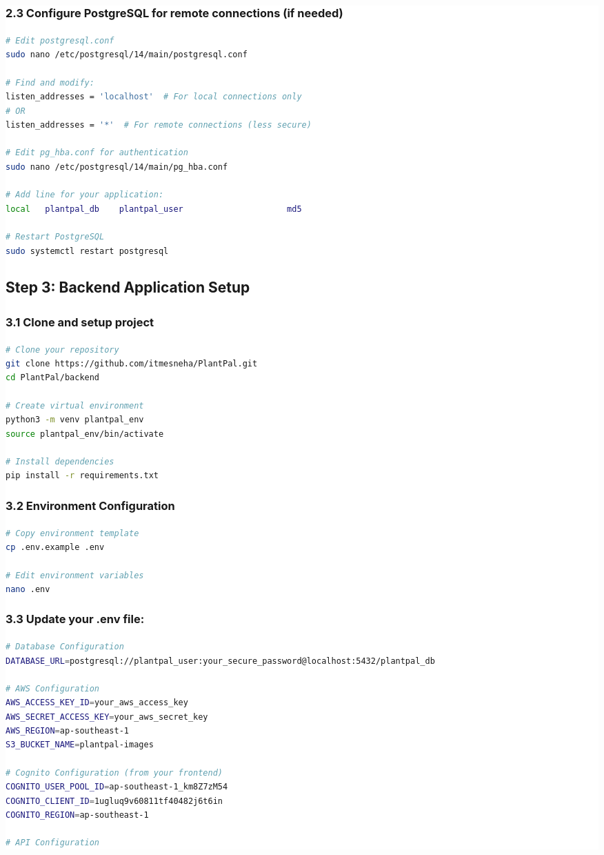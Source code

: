### 2.3 Configure PostgreSQL for remote connections (if needed)
```bash
# Edit postgresql.conf
sudo nano /etc/postgresql/14/main/postgresql.conf

# Find and modify:
listen_addresses = 'localhost'  # For local connections only
# OR
listen_addresses = '*'  # For remote connections (less secure)

# Edit pg_hba.conf for authentication
sudo nano /etc/postgresql/14/main/pg_hba.conf

# Add line for your application:
local   plantpal_db    plantpal_user                     md5

# Restart PostgreSQL
sudo systemctl restart postgresql
```

## Step 3: Backend Application Setup

### 3.1 Clone and setup project
```bash
# Clone your repository
git clone https://github.com/itmesneha/PlantPal.git
cd PlantPal/backend

# Create virtual environment
python3 -m venv plantpal_env
source plantpal_env/bin/activate

# Install dependencies
pip install -r requirements.txt
```

### 3.2 Environment Configuration
```bash
# Copy environment template
cp .env.example .env

# Edit environment variables
nano .env
```

### 3.3 Update your .env file:
```bash
# Database Configuration
DATABASE_URL=postgresql://plantpal_user:your_secure_password@localhost:5432/plantpal_db

# AWS Configuration
AWS_ACCESS_KEY_ID=your_aws_access_key
AWS_SECRET_ACCESS_KEY=your_aws_secret_key
AWS_REGION=ap-southeast-1
S3_BUCKET_NAME=plantpal-images

# Cognito Configuration (from your frontend)
COGNITO_USER_POOL_ID=ap-southeast-1_km8Z7zM54
COGNITO_CLIENT_ID=1ugluq9v60811tf40482j6t6in
COGNITO_REGION=ap-southeast-1

# API Configuration
```